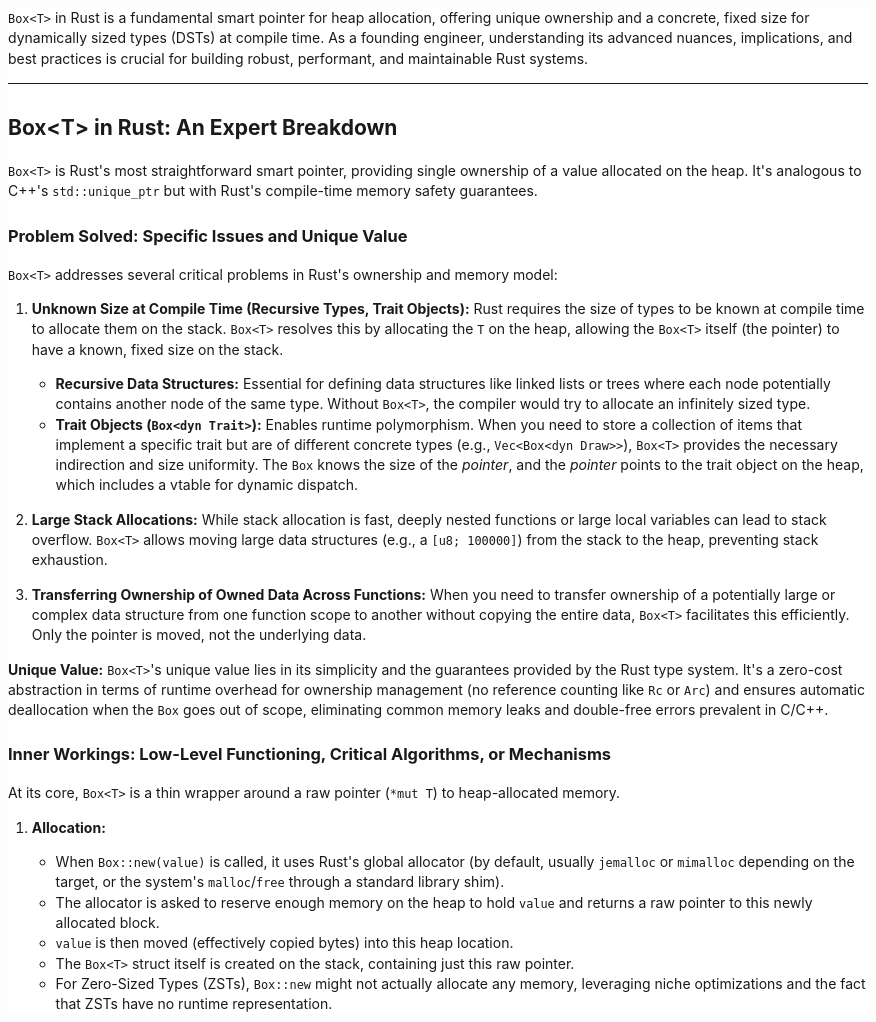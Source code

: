`Box<T>` in Rust is a fundamental smart pointer for heap allocation, offering unique ownership and a concrete, fixed size for dynamically sized types (DSTs) at compile time. As a founding engineer, understanding its advanced nuances, implications, and best practices is crucial for building robust, performant, and maintainable Rust systems.

-----

## Box\<T\> in Rust: An Expert Breakdown

`Box<T>` is Rust's most straightforward smart pointer, providing single ownership of a value allocated on the heap. It's analogous to C++'s `std::unique_ptr` but with Rust's compile-time memory safety guarantees.

### Problem Solved: Specific Issues and Unique Value

`Box<T>` addresses several critical problems in Rust's ownership and memory model:

1.  **Unknown Size at Compile Time (Recursive Types, Trait Objects):** Rust requires the size of types to be known at compile time to allocate them on the stack. `Box<T>` resolves this by allocating the `T` on the heap, allowing the `Box<T>` itself (the pointer) to have a known, fixed size on the stack.

      * **Recursive Data Structures:** Essential for defining data structures like linked lists or trees where each node potentially contains another node of the same type. Without `Box<T>`, the compiler would try to allocate an infinitely sized type.
      * **Trait Objects (`Box<dyn Trait>`):** Enables runtime polymorphism. When you need to store a collection of items that implement a specific trait but are of different concrete types (e.g., `Vec<Box<dyn Draw>>`), `Box<T>` provides the necessary indirection and size uniformity. The `Box` knows the size of the *pointer*, and the *pointer* points to the trait object on the heap, which includes a vtable for dynamic dispatch.

2.  **Large Stack Allocations:** While stack allocation is fast, deeply nested functions or large local variables can lead to stack overflow. `Box<T>` allows moving large data structures (e.g., a `[u8; 100000]`) from the stack to the heap, preventing stack exhaustion.

3.  **Transferring Ownership of Owned Data Across Functions:** When you need to transfer ownership of a potentially large or complex data structure from one function scope to another without copying the entire data, `Box<T>` facilitates this efficiently. Only the pointer is moved, not the underlying data.

**Unique Value:** `Box<T>`'s unique value lies in its simplicity and the guarantees provided by the Rust type system. It's a zero-cost abstraction in terms of runtime overhead for ownership management (no reference counting like `Rc` or `Arc`) and ensures automatic deallocation when the `Box` goes out of scope, eliminating common memory leaks and double-free errors prevalent in C/C++.

### Inner Workings: Low-Level Functioning, Critical Algorithms, or Mechanisms

At its core, `Box<T>` is a thin wrapper around a raw pointer (`*mut T`) to heap-allocated memory.

1.  **Allocation:**

      * When `Box::new(value)` is called, it uses Rust's global allocator (by default, usually `jemalloc` or `mimalloc` depending on the target, or the system's `malloc`/`free` through a standard library shim).
      * The allocator is asked to reserve enough memory on the heap to hold `value` and returns a raw pointer to this newly allocated block.
      * `value` is then moved (effectively copied bytes) into this heap location.
      * The `Box<T>` struct itself is created on the stack, containing just this raw pointer.
      * For Zero-Sized Types (ZSTs), `Box::new` might not actually allocate any memory, leveraging niche optimizations and the fact that ZSTs have no runtime representation.
